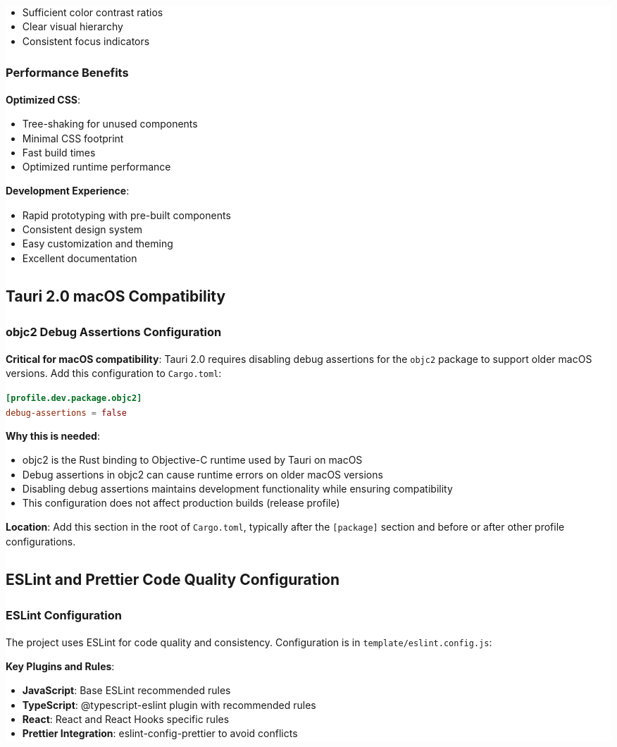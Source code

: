 - Sufficient color contrast ratios
- Clear visual hierarchy
- Consistent focus indicators

### Performance Benefits

**Optimized CSS**:

- Tree-shaking for unused components
- Minimal CSS footprint
- Fast build times
- Optimized runtime performance

**Development Experience**:

- Rapid prototyping with pre-built components
- Consistent design system
- Easy customization and theming
- Excellent documentation

## Tauri 2.0 macOS Compatibility

### objc2 Debug Assertions Configuration

**Critical for macOS compatibility**: Tauri 2.0 requires disabling debug assertions for the `objc2` package to support older macOS versions. Add this configuration to `Cargo.toml`:

```toml
[profile.dev.package.objc2]
debug-assertions = false
```

**Why this is needed**:

- objc2 is the Rust binding to Objective-C runtime used by Tauri on macOS
- Debug assertions in objc2 can cause runtime errors on older macOS versions
- Disabling debug assertions maintains development functionality while ensuring compatibility
- This configuration does not affect production builds (release profile)

**Location**: Add this section in the root of `Cargo.toml`, typically after the `[package]` section and before or after other profile configurations.

## ESLint and Prettier Code Quality Configuration

### ESLint Configuration

The project uses ESLint for code quality and consistency. Configuration is in `template/eslint.config.js`:

**Key Plugins and Rules**:

- **JavaScript**: Base ESLint recommended rules
- **TypeScript**: @typescript-eslint plugin with recommended rules
- **React**: React and React Hooks specific rules
- **Prettier Integration**: eslint-config-prettier to avoid conflicts
